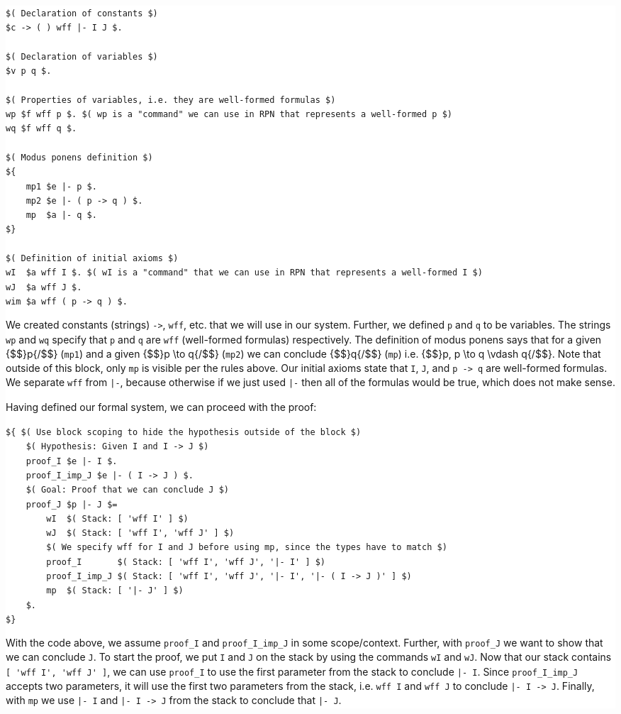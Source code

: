 ```text
$( Declaration of constants $)
$c -> ( ) wff |- I J $.

$( Declaration of variables $)
$v p q $.

$( Properties of variables, i.e. they are well-formed formulas $)
wp $f wff p $. $( wp is a "command" we can use in RPN that represents a well-formed p $)
wq $f wff q $.

$( Modus ponens definition $)
${
    mp1 $e |- p $.
    mp2 $e |- ( p -> q ) $.
    mp  $a |- q $.
$}

$( Definition of initial axioms $)
wI  $a wff I $. $( wI is a "command" that we can use in RPN that represents a well-formed I $)
wJ  $a wff J $.
wim $a wff ( p -> q ) $.
```

We created constants (strings) `->`, `wff`, etc. that we will use in our system. Further, we defined `p` and `q` to be variables. The strings `wp` and `wq` specify that `p` and `q` are `wff` (well-formed formulas) respectively. The definition of modus ponens says that for a given {$$}p{/$$} (`mp1`) and a given {$$}p \to q{/$$} (`mp2`) we can conclude {$$}q{/$$} (`mp`) i.e. {$$}p, p \to q \vdash q{/$$}. Note that outside of this block, only `mp` is visible per the rules above. Our initial axioms state that `I`, `J`, and `p -> q` are well-formed formulas. We separate `wff` from `|-`, because otherwise if we just used `|-` then all of the formulas would be true, which does not make sense.

Having defined our formal system, we can proceed with the proof:

```text
${ $( Use block scoping to hide the hypothesis outside of the block $)
    $( Hypothesis: Given I and I -> J $)
    proof_I $e |- I $.
    proof_I_imp_J $e |- ( I -> J ) $.
    $( Goal: Proof that we can conclude J $)
    proof_J $p |- J $=
        wI  $( Stack: [ 'wff I' ] $)
        wJ  $( Stack: [ 'wff I', 'wff J' ] $)
        $( We specify wff for I and J before using mp, since the types have to match $)
        proof_I       $( Stack: [ 'wff I', 'wff J', '|- I' ] $)
        proof_I_imp_J $( Stack: [ 'wff I', 'wff J', '|- I', '|- ( I -> J )' ] $)
        mp  $( Stack: [ '|- J' ] $)
    $.
$}
```

With the code above, we assume `proof_I` and `proof_I_imp_J` in some scope/context. Further, with `proof_J` we want to show that we can conclude `J`. To start the proof, we put `I` and `J` on the stack by using the commands `wI` and `wJ`. Now that our stack contains `[ 'wff I', 'wff J' ]`, we can use `proof_I` to use the first parameter from the stack to conclude `|- I`. Since `proof_I_imp_J` accepts two parameters, it will use the first two parameters from the stack, i.e. `wff I` and `wff J` to conclude `|- I -> J`. Finally, with `mp` we use `|- I` and `|- I -> J` from the stack to conclude that `|- J`.


[^apbn1]: Using this method makes it easy to follow any proof _mechanically_. However, this is very different from understanding the _meaning_ of a proof, which in some cases may take a long time of studying.
[^apbn2]: Reverse Polish Notation is a mathematical notation where functions follow their arguments. For example, to represent {$$}1 + 2{/$$}, we would write {$$}1 \ 2 \ +{/$$}.